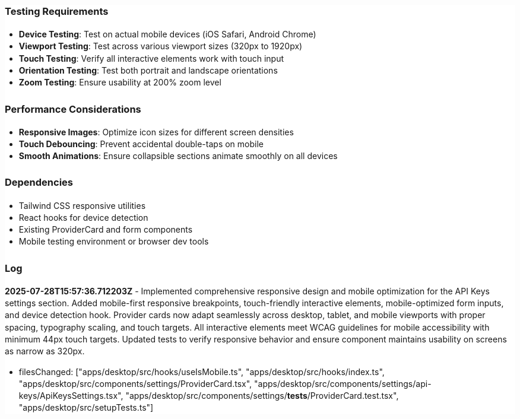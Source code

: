 ### Testing Requirements

- **Device Testing**: Test on actual mobile devices (iOS Safari, Android Chrome)
- **Viewport Testing**: Test across various viewport sizes (320px to 1920px)
- **Touch Testing**: Verify all interactive elements work with touch input
- **Orientation Testing**: Test both portrait and landscape orientations
- **Zoom Testing**: Ensure usability at 200% zoom level

### Performance Considerations

- **Responsive Images**: Optimize icon sizes for different screen densities
- **Touch Debouncing**: Prevent accidental double-taps on mobile
- **Smooth Animations**: Ensure collapsible sections animate smoothly on all devices

### Dependencies

- Tailwind CSS responsive utilities
- React hooks for device detection
- Existing ProviderCard and form components
- Mobile testing environment or browser dev tools

### Log

**2025-07-28T15:57:36.712203Z** - Implemented comprehensive responsive design and mobile optimization for the API Keys settings section. Added mobile-first responsive breakpoints, touch-friendly interactive elements, mobile-optimized form inputs, and device detection hook. Provider cards now adapt seamlessly across desktop, tablet, and mobile viewports with proper spacing, typography scaling, and touch targets. All interactive elements meet WCAG guidelines for mobile accessibility with minimum 44px touch targets. Updated tests to verify responsive behavior and ensure component maintains usability on screens as narrow as 320px.

- filesChanged: ["apps/desktop/src/hooks/useIsMobile.ts", "apps/desktop/src/hooks/index.ts", "apps/desktop/src/components/settings/ProviderCard.tsx", "apps/desktop/src/components/settings/api-keys/ApiKeysSettings.tsx", "apps/desktop/src/components/settings/__tests__/ProviderCard.test.tsx", "apps/desktop/src/setupTests.ts"]
